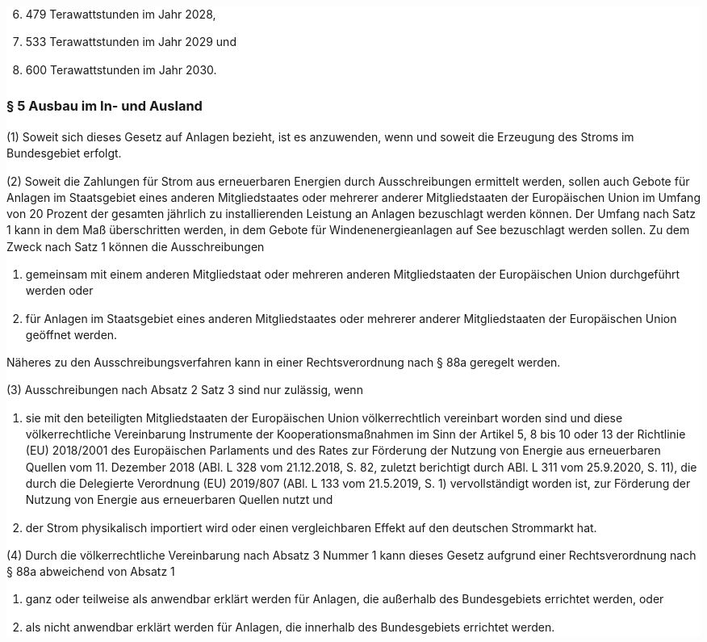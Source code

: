 6.  479 Terawattstunden im Jahr 2028,


7.  533 Terawattstunden im Jahr 2029 und


8.  600 Terawattstunden im Jahr 2030.





### § 5 Ausbau im In- und Ausland

(1) Soweit sich dieses Gesetz auf Anlagen bezieht, ist es anzuwenden, wenn und soweit die Erzeugung des Stroms im Bundesgebiet erfolgt.

(2) Soweit die Zahlungen für Strom aus erneuerbaren Energien durch Ausschreibungen ermittelt werden, sollen auch Gebote für Anlagen im Staatsgebiet eines anderen Mitgliedstaates oder mehrerer anderer Mitgliedstaaten der Europäischen Union im Umfang von 20 Prozent der gesamten jährlich zu installierenden Leistung an Anlagen bezuschlagt werden können. Der Umfang nach Satz 1 kann in dem Maß überschritten werden, in dem Gebote für Windenenergieanlagen auf See bezuschlagt werden sollen. Zu dem Zweck nach Satz 1 können die Ausschreibungen

1.  gemeinsam mit einem anderen Mitgliedstaat oder mehreren anderen Mitgliedstaaten der Europäischen Union durchgeführt werden oder


2.  für Anlagen im Staatsgebiet eines anderen Mitgliedstaates oder mehrerer anderer Mitgliedstaaten der Europäischen Union geöffnet werden.



Näheres zu den Ausschreibungsverfahren kann in einer Rechtsverordnung nach § 88a geregelt werden.

(3) Ausschreibungen nach Absatz 2 Satz 3 sind nur zulässig, wenn

1.  sie mit den beteiligten Mitgliedstaaten der Europäischen Union völkerrechtlich vereinbart worden sind und diese völkerrechtliche Vereinbarung Instrumente der Kooperationsmaßnahmen im Sinn der Artikel 5, 8 bis 10 oder 13 der Richtlinie (EU) 2018/2001 des Europäischen Parlaments und des Rates zur Förderung der Nutzung von Energie aus erneuerbaren Quellen vom 11. Dezember 2018 (ABl. L 328 vom 21.12.2018, S. 82, zuletzt berichtigt durch ABl. L 311 vom 25.9.2020, S. 11), die durch die Delegierte Verordnung (EU) 2019/807 (ABl. L 133 vom 21.5.2019, S. 1) vervollständigt worden ist, zur Förderung der Nutzung von Energie aus erneuerbaren Quellen nutzt und


2.  der Strom physikalisch importiert wird oder einen vergleichbaren Effekt auf den deutschen Strommarkt hat.




(4) Durch die völkerrechtliche Vereinbarung nach Absatz 3 Nummer 1 kann dieses Gesetz aufgrund einer Rechtsverordnung nach § 88a abweichend von Absatz 1

1.  ganz oder teilweise als anwendbar erklärt werden für Anlagen, die außerhalb des Bundesgebiets errichtet werden, oder


2.  als nicht anwendbar erklärt werden für Anlagen, die innerhalb des Bundesgebiets errichtet werden.


